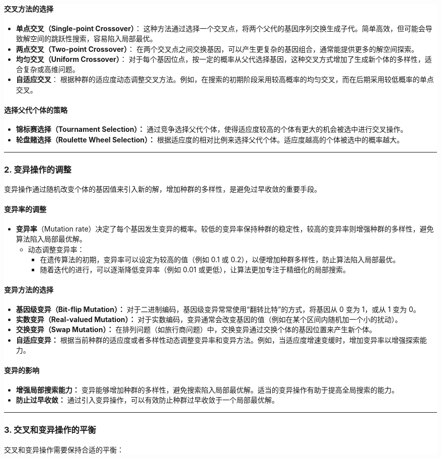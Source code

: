   #### **交叉方法的选择**

  - **单点交叉（Single-point Crossover）**：
    这种方法通过选择一个交叉点，将两个父代的基因序列交换生成子代。简单高效，但可能会导致解空间的跳跃性搜索，容易陷入局部最优。
  - **两点交叉（Two-point Crossover）**：
    在两个交叉点之间交换基因，可以产生更复杂的基因组合，通常能提供更多的解空间探索。
  - **均匀交叉（Uniform Crossover）**：
    对于每个基因位点，按一定的概率从父代选择基因，这种交叉方式增加了生成新个体的多样性，适合复杂或高维问题。
  - **自适应交叉**：
    根据种群的适应度动态调整交叉方法。例如，在搜索的初期阶段采用较高概率的均匀交叉，而在后期采用较低概率的单点交叉。

  #### **选择父代个体的策略**

  - **锦标赛选择（Tournament Selection）：**
    通过竞争选择父代个体，使得适应度较高的个体有更大的机会被选中进行交叉操作。
  - **轮盘赌选择（Roulette Wheel Selection）：**
    根据适应度的相对比例来选择父代个体。适应度越高的个体被选中的概率越大。

  ------

  ### **2. 变异操作的调整**

  变异操作通过随机改变个体的基因值来引入新的解，增加种群的多样性，是避免过早收敛的重要手段。

  #### **变异率的调整**

  - **变异率**（Mutation rate）决定了每个基因发生变异的概率。较低的变异率保持种群的稳定性，较高的变异率则增强种群的多样性，避免算法陷入局部最优解。
    - 动态调整变异率：
      - 在遗传算法的初期，变异率可以设定为较高的值（例如 0.1 或 0.2），以便增加种群多样性，防止算法陷入局部最优。
      - 随着迭代的进行，可以逐渐降低变异率（例如 0.01 或更低），让算法更加专注于精细化的局部搜索。

  #### **变异方法的选择**

  - **基因级变异（Bit-flip Mutation）：**
    对于二进制编码，基因级变异常常使用“翻转比特”的方式，将基因从 0 变为 1，或从 1 变为 0。
  - **实数变异（Real-valued Mutation）：**
    对于实数编码，变异通常会改变基因的值（例如在某个区间内随机加一个小的扰动）。
  - **交换变异（Swap Mutation）：**
    在排列问题（如旅行商问题）中，交换变异通过交换个体的基因位置来产生新个体。
  - **自适应变异：**
    根据当前种群的适应度或者多样性动态调整变异率和变异方法。例如，当适应度增速变缓时，增加变异率以增强探索能力。

  #### **变异的影响**

  - **增强局部搜索能力：**
    变异能够增加种群的多样性，避免搜索陷入局部最优解。适当的变异操作有助于提高全局搜索的能力。
  - **防止过早收敛：**
    通过引入变异操作，可以有效防止种群过早收敛于一个局部最优解。

  ------

  ### **3. 交叉和变异操作的平衡**

  交叉和变异操作需要保持合适的平衡：
